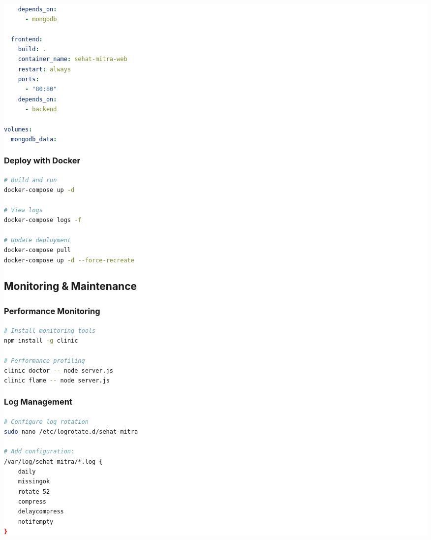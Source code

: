 ```yaml
    depends_on:
      - mongodb

  frontend:
    build: .
    container_name: sehat-mitra-web
    restart: always
    ports:
      - "80:80"
    depends_on:
      - backend

volumes:
  mongodb_data:
```

### Deploy with Docker
```bash
# Build and run
docker-compose up -d

# View logs
docker-compose logs -f

# Update deployment
docker-compose pull
docker-compose up -d --force-recreate
```

## Monitoring & Maintenance

### Performance Monitoring
```bash
# Install monitoring tools
npm install -g clinic

# Performance profiling
clinic doctor -- node server.js
clinic flame -- node server.js
```

### Log Management
```bash
# Configure log rotation
sudo nano /etc/logrotate.d/sehat-mitra

# Add configuration:
/var/log/sehat-mitra/*.log {
    daily
    missingok
    rotate 52
    compress
    delaycompress
    notifempty
}
```
